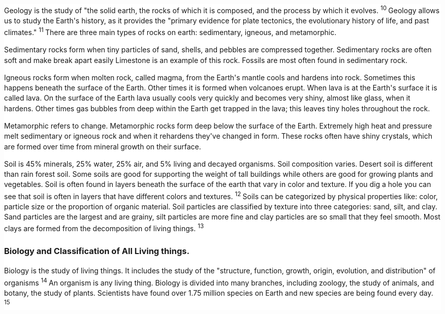 Geology is the study of "the solid earth, the rocks of which it is composed, and the process by which it evolves.
<sup>
10
</sup>
Geology allows us to study the Earth's history, as it provides the "primary evidence for plate tectonics, the evolutionary history of life, and past climates."
<sup>
11
</sup>
There are three main types of rocks on earth: sedimentary, igneous, and metamorphic.
</p>
<p>
Sedimentary rocks form when tiny particles of sand, shells, and pebbles are compressed together. Sedimentary rocks are often soft and make break apart easily Limestone is an example of this rock. Fossils are most often found in sedimentary rock.
</p>
<p>
Igneous rocks form when molten rock, called magma, from the Earth's mantle cools and hardens into rock. Sometimes this happens beneath the surface of the Earth. Other times it is formed when volcanoes erupt. When lava is at the Earth's surface it is called lava. On the surface of the Earth lava usually cools very quickly and becomes very shiny, almost like glass, when it hardens. Other times gas bubbles from deep within the Earth get trapped in the lava; this leaves tiny holes throughout the rock.
</p>
<p>
Metamorphic refers to change. Metamorphic rocks form deep below the surface of the Earth. Extremely high heat and pressure melt sedimentary or igneous rock and when it rehardens they've changed in form. These rocks often have shiny crystals, which are formed over time from mineral growth on their surface.
</p>
<p>
Soil is 45% minerals, 25% water, 25% air, and 5% living and decayed organisms. Soil composition varies. Desert soil is different than rain forest soil. Some soils are good for supporting the weight of tall buildings while others are good for growing plants and vegetables. Soil is often found in layers beneath the surface of the earth that vary in color and texture. If you dig a hole you can see that soil is often in layers that have different colors and textures.
<sup>
12
</sup>
Soils can be categorized by physical properties like: color, particle size or the proportion of organic material. Soil particles are classified by texture into three categories: sand, silt, and clay. Sand particles are the largest and are grainy, silt particles are more fine and clay particles are so small that they feel smooth. Most clays are formed from the decomposition of living things.
<sup>
13
</sup>
</p>
<h3>
Biology and Classification of All Living things.
</h3>
<p>
Biology is the study of living things. It includes the study of the "structure, function, growth, origin, evolution, and distribution" of organisms
<sup>
14
</sup>
An organism is any living thing. Biology is divided into many branches, including zoology, the study of animals, and botany, the study of plants. Scientists have found over 1.75 million species on Earth and new species are being found every day.
<sup>
15
</sup>